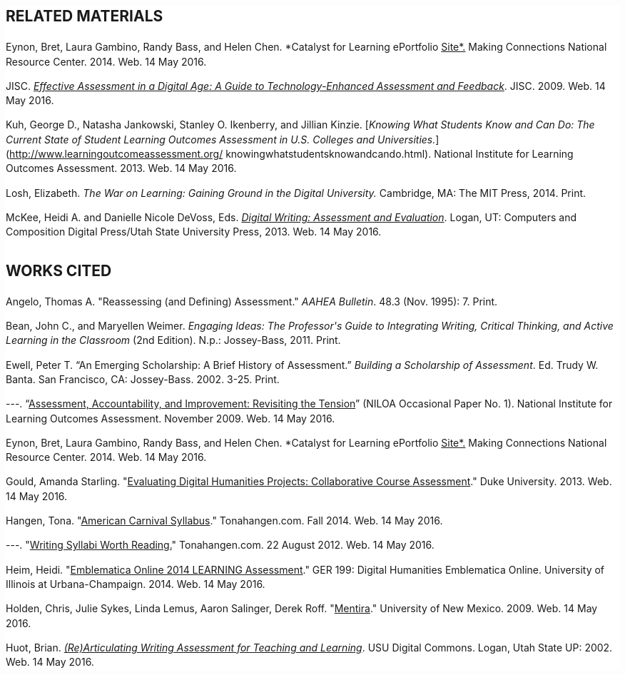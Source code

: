 ## RELATED MATERIALS 

Eynon, Bret, Laura Gambino, Randy Bass, and Helen Chen. *Catalyst for Learning ePortfolio [Site*.](http://c2l.mcnrc.org) Making Connections National Resource Center. 2014. Web. 14 May 2016.

JISC. *[Effective Assessment in a Digital Age: A Guide to Technology-Enhanced Assessment and Feedback](http://repository.jisc.ac.uk/5995/1/digiassass_eada.pdf)*. JISC. 2009. Web. 14 May 2016. 

Kuh, George D., Natasha Jankowski, Stanley O. Ikenberry, and Jillian Kinzie. [*Knowing What Students Know and Can Do: The Current State of Student Learning Outcomes Assessment in U.S. Colleges and Universities.*](http://www.learningoutcomeassessment.org/ knowingwhatstudentsknowandcando.html). National Institute for Learning Outcomes Assessment. 2013. Web. 14 May 2016.

Losh, Elizabeth. _The War on Learning: Gaining Ground in the Digital University._  Cambridge, MA: The MIT Press, 2014. Print. 

McKee, Heidi A. and Danielle Nicole DeVoss, Eds. [*Digital Writing: Assessment and Evaluation*](http://ccdigitalpress.org/dwae/intro.html). Logan, UT: Computers and Composition Digital Press/Utah State University Press, 2013. Web. 14 May 2016.

## WORKS CITED 

Angelo, Thomas A. "Reassessing (and Defining) Assessment." *AAHEA Bulletin*. 48.3 (Nov. 1995): 7. Print.

Bean, John C., and Maryellen Weimer. *Engaging Ideas: The Professor's Guide to Integrating Writing, Critical Thinking, and Active Learning in the Classroom* (2nd Edition). N.p.: Jossey-Bass, 2011. Print.

Ewell, Peter T. “An Emerging Scholarship: A Brief History of Assessment.” *Building a Scholarship of Assessment*. Ed. Trudy W. Banta. San Francisco, CA: Jossey-Bass. 2002. 3-25. Print.

---. “[Assessment, Accountability, and Improvement: Revisiting the Tension](http://www.learningoutcomeassessment.org/documents/PeterEwell_005.pdf)” (NILOA Occasional Paper No. 1). National Institute for Learning Outcomes Assessment. November 2009. Web. 14 May 2016.

Eynon, Bret, Laura Gambino, Randy Bass, and Helen Chen. *Catalyst for Learning ePortfolio [Site*.](http://c2l.mcnrc.org) Making Connections National Resource Center. 2014. Web. 14 May 2016.

Gould, Amanda Starling. "[Evaluating Digital Humanities Projects: Collaborative Course Assessment](http://sites.duke.edu/lit80s_01_f2014/evaluating-digital-humanities-projects-collaborative-course-assessment/)." Duke University. 2013. Web. 14 May 2016.

Hangen, Tona. "[American Carnival Syllabus](http://www.tonahangen.com/wp-content/uploads/2010/06/193.Fall14.pdf)." Tonahangen.com. Fall 2014. Web. 14 May 2016. 

---. "[Writing Syllabi Worth Reading.](http://www.tonahangen.com/courses/syllabusdesign/)" Tonahangen.com. 22 August 2012. Web. 14 May 2016. 

Heim, Heidi. "[Emblematica Online 2014 LEARNING Assessment](https://emblematicaonlineuiuc.wordpress.com/heidi-heim/)." GER 199: Digital Humanities Emblematica Online. University of Illinois at Urbana-Champaign. 2014. Web. 14 May 2016. 

Holden, Chris, Julie Sykes, Linda Lemus, Aaron Salinger, Derek Roff. "[Mentira](http://www.mentira.org/the-game)." University of New Mexico. 2009. Web. 14 May 2016. 

Huot, Brian. *[(Re)Articulating Writing Assessment for Teaching and Learning](http://digitalcommons.usu.edu/usupress_pubs/137/)*. USU Digital Commons. Logan, Utah State UP: 2002. Web. 14 May 2016.
